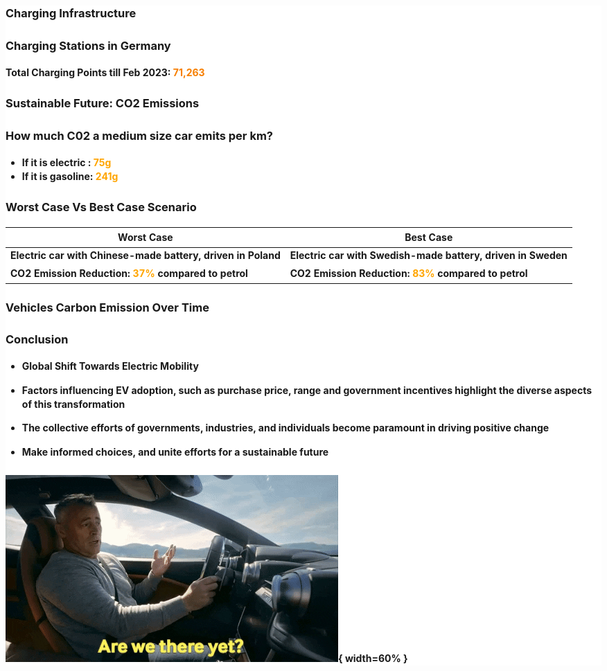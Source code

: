 ### Charging Infrastructure

 <iframe scrolling="no" style="border:none;" seamless="seamless" data-src="assets/charging_stat_trend_years.html" height="400" width="100%"></iframe>

### Charging Stations in Germany

<iframe scrolling="no" style="border:none;" seamless="seamless" data-src="assets/charging_stat_germany.html" height="400" width="80%"></iframe>
<span class="bullet-list custom-text"><span style="font-weight: bold;">Total Charging Points till Feb 2023: <span style="color: #f77f00;">71,263</span>


### Sustainable Future: CO2 Emissions


### How much C02 a medium size car emits per km?
- If it is electric : <span style="color: orange; font-weight: bold;">75g
- If it is gasoline: <span style="color: orange; font-weight: bold;">241g


### Worst Case Vs Best Case Scenario

| **Worst Case** | **Best Case** |
|------------------------|------------------------|
|Electric car with Chinese-made battery, driven in Poland |Electric car with Swedish-made battery, driven in Sweden |
|CO2 Emission Reduction: <span style="color: orange; font-weight: bold;">37%</span> compared to petrol |CO2 Emission Reduction: <span style="color: orange; font-weight: bold;">83%</span> compared to petrol |

### Vehicles Carbon Emission Over Time

<iframe scrolling="no" style="border:none;" seamless="seamless" data-src="assets/combined_co2_emission_years_km.html" height="400" width="100%"></iframe>


### Conclusion

- <span class="bullet-list custom-text_20"> Global Shift Towards Electric Mobility</span> 

- <span class="bullet-list custom-text_20">Factors influencing EV adoption, such as purchase price, range and government incentives highlight the diverse aspects of this transformation</span> 

- <span class="bullet-list custom-text_20">The collective efforts of governments, industries, and individuals become paramount in driving positive change</span> 

- <span class="bullet-list custom-text_20">Make informed choices, and unite efforts for a sustainable future</span> 

###

![](assets/customer-experience.gif){ width=60% }
